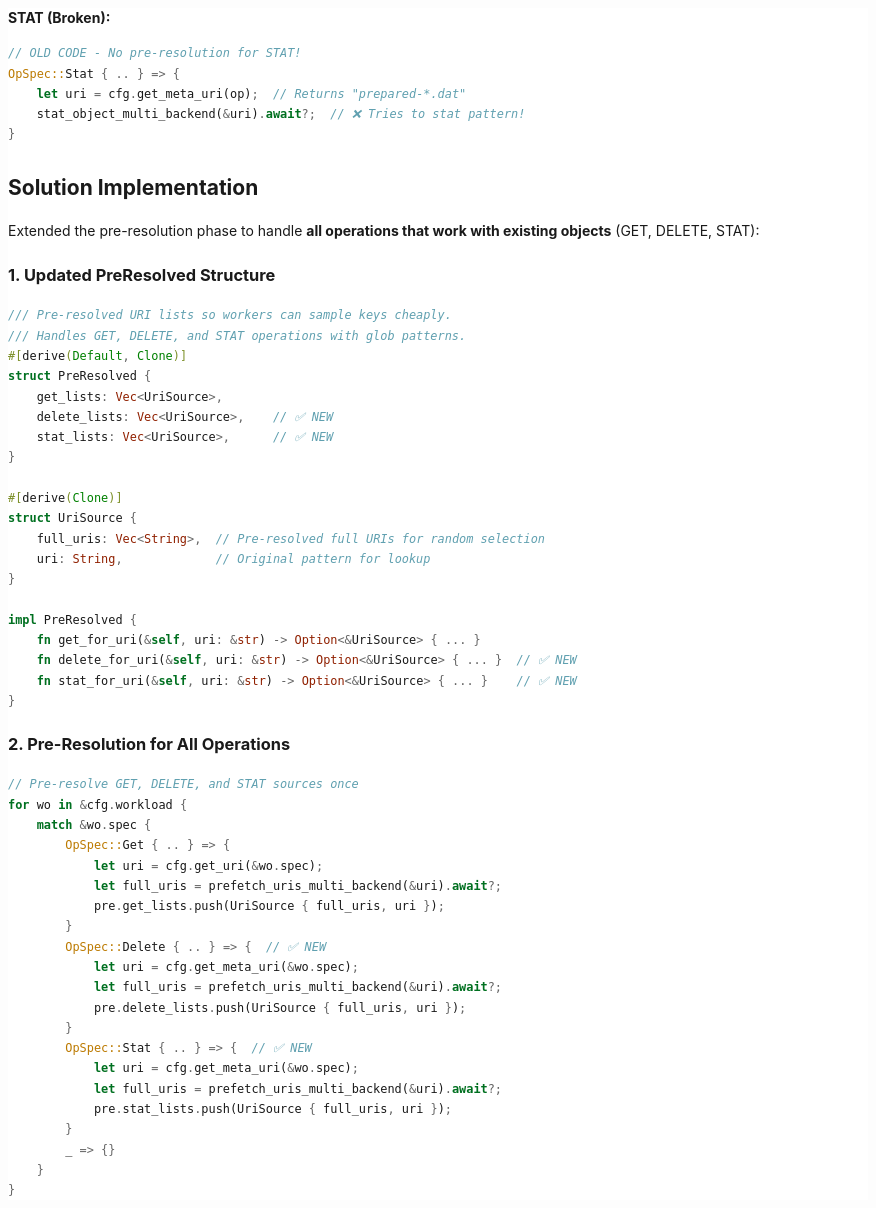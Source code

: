**STAT (Broken):**
```rust
// OLD CODE - No pre-resolution for STAT!
OpSpec::Stat { .. } => {
    let uri = cfg.get_meta_uri(op);  // Returns "prepared-*.dat"
    stat_object_multi_backend(&uri).await?;  // ❌ Tries to stat pattern!
}
```

## Solution Implementation

Extended the pre-resolution phase to handle **all operations that work with existing objects** (GET, DELETE, STAT):

### 1. Updated PreResolved Structure

```rust
/// Pre-resolved URI lists so workers can sample keys cheaply.
/// Handles GET, DELETE, and STAT operations with glob patterns.
#[derive(Default, Clone)]
struct PreResolved {
    get_lists: Vec<UriSource>,
    delete_lists: Vec<UriSource>,    // ✅ NEW
    stat_lists: Vec<UriSource>,      // ✅ NEW
}

#[derive(Clone)]
struct UriSource {
    full_uris: Vec<String>,  // Pre-resolved full URIs for random selection
    uri: String,             // Original pattern for lookup
}

impl PreResolved {
    fn get_for_uri(&self, uri: &str) -> Option<&UriSource> { ... }
    fn delete_for_uri(&self, uri: &str) -> Option<&UriSource> { ... }  // ✅ NEW
    fn stat_for_uri(&self, uri: &str) -> Option<&UriSource> { ... }    // ✅ NEW
}
```

### 2. Pre-Resolution for All Operations

```rust
// Pre-resolve GET, DELETE, and STAT sources once
for wo in &cfg.workload {
    match &wo.spec {
        OpSpec::Get { .. } => {
            let uri = cfg.get_uri(&wo.spec);
            let full_uris = prefetch_uris_multi_backend(&uri).await?;
            pre.get_lists.push(UriSource { full_uris, uri });
        }
        OpSpec::Delete { .. } => {  // ✅ NEW
            let uri = cfg.get_meta_uri(&wo.spec);
            let full_uris = prefetch_uris_multi_backend(&uri).await?;
            pre.delete_lists.push(UriSource { full_uris, uri });
        }
        OpSpec::Stat { .. } => {  // ✅ NEW
            let uri = cfg.get_meta_uri(&wo.spec);
            let full_uris = prefetch_uris_multi_backend(&uri).await?;
            pre.stat_lists.push(UriSource { full_uris, uri });
        }
        _ => {}
    }
}
```

